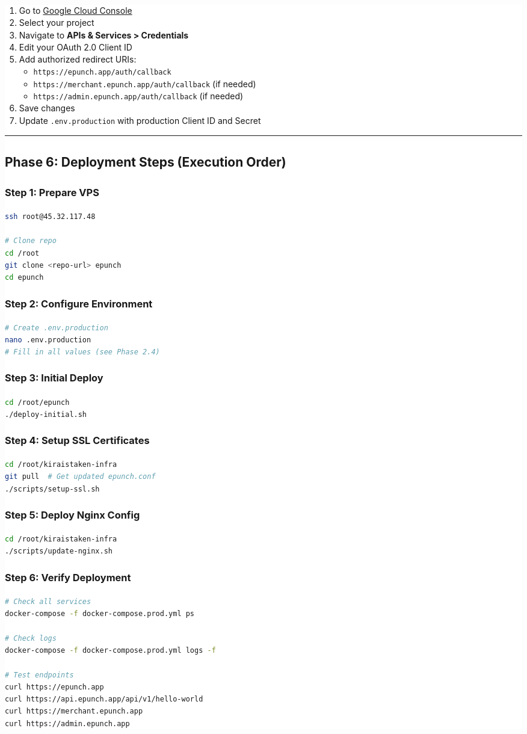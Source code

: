 1. Go to [Google Cloud Console](https://console.cloud.google.com/)
2. Select your project
3. Navigate to **APIs & Services > Credentials**
4. Edit your OAuth 2.0 Client ID
5. Add authorized redirect URIs:
   - `https://epunch.app/auth/callback`
   - `https://merchant.epunch.app/auth/callback` (if needed)
   - `https://admin.epunch.app/auth/callback` (if needed)
6. Save changes
7. Update `.env.production` with production Client ID and Secret

---

## Phase 6: Deployment Steps (Execution Order)

### Step 1: Prepare VPS
```bash
ssh root@45.32.117.48

# Clone repo
cd /root
git clone <repo-url> epunch
cd epunch
```

### Step 2: Configure Environment
```bash
# Create .env.production
nano .env.production
# Fill in all values (see Phase 2.4)
```

### Step 3: Initial Deploy
```bash
cd /root/epunch
./deploy-initial.sh
```

### Step 4: Setup SSL Certificates
```bash
cd /root/kiraistaken-infra
git pull  # Get updated epunch.conf
./scripts/setup-ssl.sh
```

### Step 5: Deploy Nginx Config
```bash
cd /root/kiraistaken-infra
./scripts/update-nginx.sh
```

### Step 6: Verify Deployment
```bash
# Check all services
docker-compose -f docker-compose.prod.yml ps

# Check logs
docker-compose -f docker-compose.prod.yml logs -f

# Test endpoints
curl https://epunch.app
curl https://api.epunch.app/api/v1/hello-world
curl https://merchant.epunch.app
curl https://admin.epunch.app
```